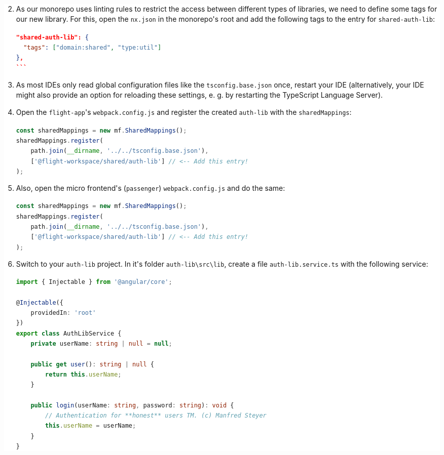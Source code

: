 2. As our monorepo uses linting rules to restrict the access between different types of libraries, we need to define some tags for our new library. For this, open the ``nx.json`` in the monorepo's root and add the following tags to the entry for ``shared-auth-lib``:

    ````json
    "shared-auth-lib": {
      "tags": ["domain:shared", "type:util"]
    },
    ```

3. As most IDEs only read global configuration files like the `tsconfig.base.json` once, restart your IDE (alternatively, your IDE might also provide an option for reloading these settings, e. g. by restarting the TypeScript Language Server).

4. Open the `flight-app`'s `webpack.config.js` and register the created `auth-lib` with the `sharedMappings`:

    ```typescript
    const sharedMappings = new mf.SharedMappings();
    sharedMappings.register(
        path.join(__dirname, '../../tsconfig.base.json'),
        ['@flight-workspace/shared/auth-lib'] // <-- Add this entry!  
    );
    ```

5. Also, open the micro frontend's (`passenger`) `webpack.config.js` and do the same:

    ```typescript
    const sharedMappings = new mf.SharedMappings();
    sharedMappings.register(
        path.join(__dirname, '../../tsconfig.base.json'),
        ['@flight-workspace/shared/auth-lib'] // <-- Add this entry!  
    );
    ```

6. Switch to your `auth-lib` project. In it's folder ``auth-lib\src\lib``, create a file ``auth-lib.service.ts`` with the following service:

    ```typescript
    import { Injectable } from '@angular/core';

    @Injectable({
        providedIn: 'root'
    })
    export class AuthLibService {
        private userName: string | null = null;

        public get user(): string | null {
            return this.userName;
        }

        public login(userName: string, password: string): void {
            // Authentication for **honest** users TM. (c) Manfred Steyer
            this.userName = userName;
        }
    }
    ```
